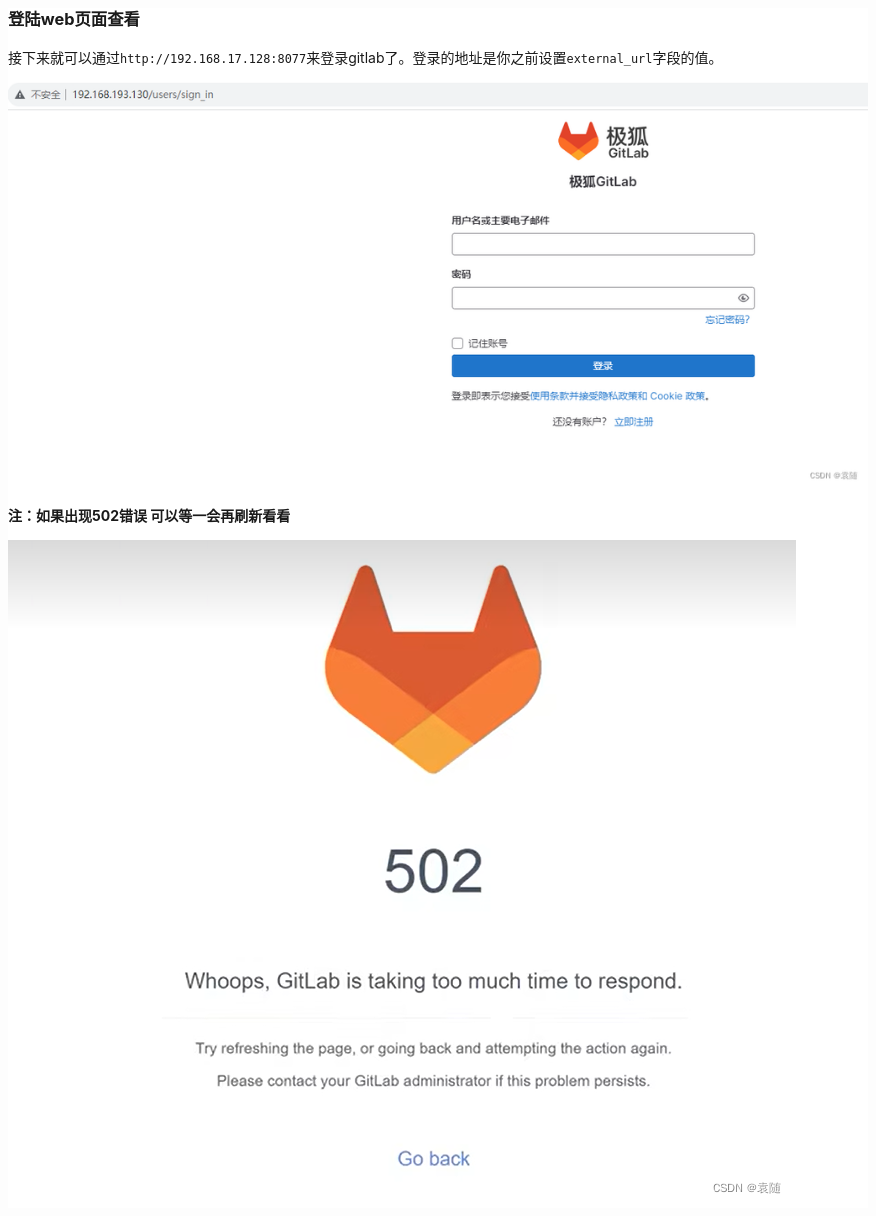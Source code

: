 ### 登陆web页面查看

接下来就可以通过`http://192.168.17.128:8077`来登录gitlab了。登录的地址是你之前设置`external_url`字段的值。

![img](img/2_ubuntu系统安装配置gitlab/480761f44e7f3af0b299e18ca1491231.png)

**注：如果出现502错误 可以等一会再刷新看看** 

![img](img/2_ubuntu系统安装配置gitlab/4158f698ca998cd98f296b4ebf302033.png)
